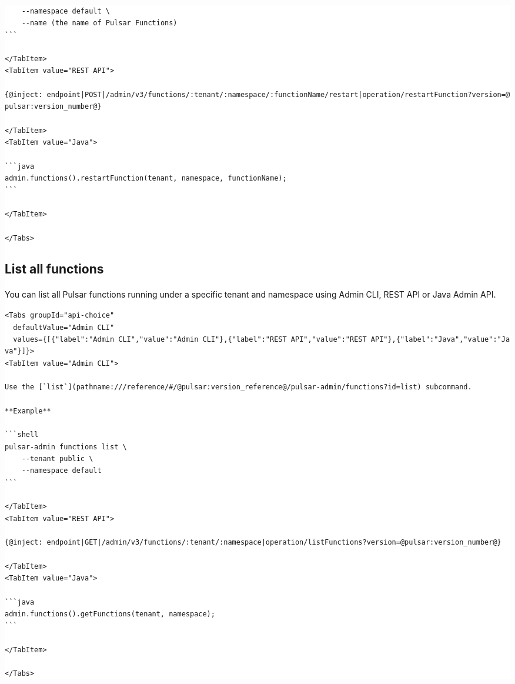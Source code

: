 ````mdx-code-block
	--namespace default \
	--name (the name of Pulsar Functions)
```

</TabItem>
<TabItem value="REST API">

{@inject: endpoint|POST|/admin/v3/functions/:tenant/:namespace/:functionName/restart|operation/restartFunction?version=@pulsar:version_number@}

</TabItem>
<TabItem value="Java">

```java
admin.functions().restartFunction(tenant, namespace, functionName);
```

</TabItem>

</Tabs>
````

## List all functions

You can list all Pulsar functions running under a specific tenant and namespace using Admin CLI, REST API or Java Admin API.

````mdx-code-block
<Tabs groupId="api-choice"
  defaultValue="Admin CLI"
  values={[{"label":"Admin CLI","value":"Admin CLI"},{"label":"REST API","value":"REST API"},{"label":"Java","value":"Java"}]}>
<TabItem value="Admin CLI">

Use the [`list`](pathname:///reference/#/@pulsar:version_reference@/pulsar-admin/functions?id=list) subcommand.

**Example**

```shell
pulsar-admin functions list \
	--tenant public \
	--namespace default
```

</TabItem>
<TabItem value="REST API">

{@inject: endpoint|GET|/admin/v3/functions/:tenant/:namespace|operation/listFunctions?version=@pulsar:version_number@}

</TabItem>
<TabItem value="Java">

```java
admin.functions().getFunctions(tenant, namespace);
```

</TabItem>

</Tabs>
````
